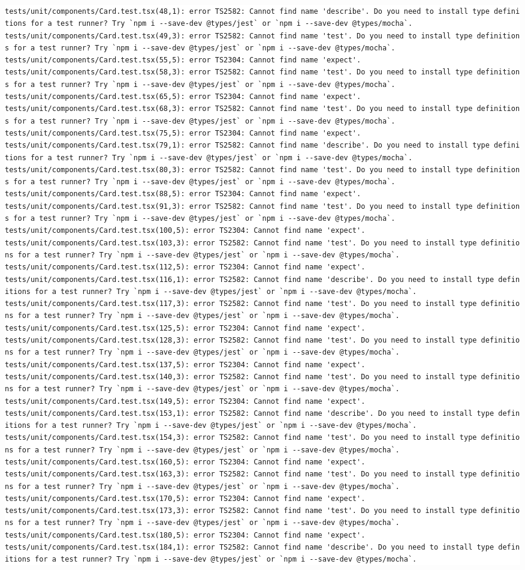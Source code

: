 ```
tests/unit/components/Card.test.tsx(48,1): error TS2582: Cannot find name 'describe'. Do you need to install type definitions for a test runner? Try `npm i --save-dev @types/jest` or `npm i --save-dev @types/mocha`.
tests/unit/components/Card.test.tsx(49,3): error TS2582: Cannot find name 'test'. Do you need to install type definitions for a test runner? Try `npm i --save-dev @types/jest` or `npm i --save-dev @types/mocha`.
tests/unit/components/Card.test.tsx(55,5): error TS2304: Cannot find name 'expect'.
tests/unit/components/Card.test.tsx(58,3): error TS2582: Cannot find name 'test'. Do you need to install type definitions for a test runner? Try `npm i --save-dev @types/jest` or `npm i --save-dev @types/mocha`.
tests/unit/components/Card.test.tsx(65,5): error TS2304: Cannot find name 'expect'.
tests/unit/components/Card.test.tsx(68,3): error TS2582: Cannot find name 'test'. Do you need to install type definitions for a test runner? Try `npm i --save-dev @types/jest` or `npm i --save-dev @types/mocha`.
tests/unit/components/Card.test.tsx(75,5): error TS2304: Cannot find name 'expect'.
tests/unit/components/Card.test.tsx(79,1): error TS2582: Cannot find name 'describe'. Do you need to install type definitions for a test runner? Try `npm i --save-dev @types/jest` or `npm i --save-dev @types/mocha`.
tests/unit/components/Card.test.tsx(80,3): error TS2582: Cannot find name 'test'. Do you need to install type definitions for a test runner? Try `npm i --save-dev @types/jest` or `npm i --save-dev @types/mocha`.
tests/unit/components/Card.test.tsx(88,5): error TS2304: Cannot find name 'expect'.
tests/unit/components/Card.test.tsx(91,3): error TS2582: Cannot find name 'test'. Do you need to install type definitions for a test runner? Try `npm i --save-dev @types/jest` or `npm i --save-dev @types/mocha`.
tests/unit/components/Card.test.tsx(100,5): error TS2304: Cannot find name 'expect'.
tests/unit/components/Card.test.tsx(103,3): error TS2582: Cannot find name 'test'. Do you need to install type definitions for a test runner? Try `npm i --save-dev @types/jest` or `npm i --save-dev @types/mocha`.
tests/unit/components/Card.test.tsx(112,5): error TS2304: Cannot find name 'expect'.
tests/unit/components/Card.test.tsx(116,1): error TS2582: Cannot find name 'describe'. Do you need to install type definitions for a test runner? Try `npm i --save-dev @types/jest` or `npm i --save-dev @types/mocha`.
tests/unit/components/Card.test.tsx(117,3): error TS2582: Cannot find name 'test'. Do you need to install type definitions for a test runner? Try `npm i --save-dev @types/jest` or `npm i --save-dev @types/mocha`.
tests/unit/components/Card.test.tsx(125,5): error TS2304: Cannot find name 'expect'.
tests/unit/components/Card.test.tsx(128,3): error TS2582: Cannot find name 'test'. Do you need to install type definitions for a test runner? Try `npm i --save-dev @types/jest` or `npm i --save-dev @types/mocha`.
tests/unit/components/Card.test.tsx(137,5): error TS2304: Cannot find name 'expect'.
tests/unit/components/Card.test.tsx(140,3): error TS2582: Cannot find name 'test'. Do you need to install type definitions for a test runner? Try `npm i --save-dev @types/jest` or `npm i --save-dev @types/mocha`.
tests/unit/components/Card.test.tsx(149,5): error TS2304: Cannot find name 'expect'.
tests/unit/components/Card.test.tsx(153,1): error TS2582: Cannot find name 'describe'. Do you need to install type definitions for a test runner? Try `npm i --save-dev @types/jest` or `npm i --save-dev @types/mocha`.
tests/unit/components/Card.test.tsx(154,3): error TS2582: Cannot find name 'test'. Do you need to install type definitions for a test runner? Try `npm i --save-dev @types/jest` or `npm i --save-dev @types/mocha`.
tests/unit/components/Card.test.tsx(160,5): error TS2304: Cannot find name 'expect'.
tests/unit/components/Card.test.tsx(163,3): error TS2582: Cannot find name 'test'. Do you need to install type definitions for a test runner? Try `npm i --save-dev @types/jest` or `npm i --save-dev @types/mocha`.
tests/unit/components/Card.test.tsx(170,5): error TS2304: Cannot find name 'expect'.
tests/unit/components/Card.test.tsx(173,3): error TS2582: Cannot find name 'test'. Do you need to install type definitions for a test runner? Try `npm i --save-dev @types/jest` or `npm i --save-dev @types/mocha`.
tests/unit/components/Card.test.tsx(180,5): error TS2304: Cannot find name 'expect'.
tests/unit/components/Card.test.tsx(184,1): error TS2582: Cannot find name 'describe'. Do you need to install type definitions for a test runner? Try `npm i --save-dev @types/jest` or `npm i --save-dev @types/mocha`.
```
